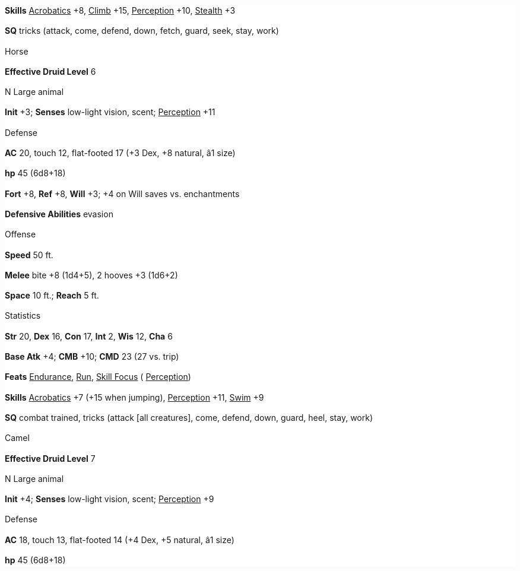 **Skills** [Acrobatics](/pathfinderRPG/prd/skills/acrobatics.html#_acrobatics) +8, [Climb](/pathfinderRPG/prd/skills/climb.html#_climb) +15, [Perception](/pathfinderRPG/prd/skills/perception.html#_perception) +10, [Stealth](/pathfinderRPG/prd/skills/stealth.html#_stealth) +3

**SQ** tricks (attack, come, defend, down, fetch, guard, seek, stay, work)

Horse

**Effective Druid Level** 6

N Large animal

**Init** +3; **Senses** low-light vision, scent; [Perception](/pathfinderRPG/prd/skills/perception.html#_perception) +11

Defense

**AC** 20, touch 12, flat-footed 17 (+3 Dex, +8 natural, â1 size)

**hp** 45 (6d8+18)

**Fort** +8, **Ref** +8, **Will** +3; +4 on Will saves vs. enchantments

**Defensive Abilities** evasion

Offense

**Speed** 50 ft.

**Melee** bite +8 (1d4+5), 2 hooves +3 (1d6+2)

**Space** 10 ft.; **Reach** 5 ft.

Statistics

**Str** 20, **Dex** 16, **Con** 17, **Int** 2, **Wis** 12, **Cha** 6

**Base Atk** +4; **CMB** +10; **CMD** 23 (27 vs. trip)

**Feats** [Endurance](/pathfinderRPG/prd/feats.html#_endurance), [Run](/pathfinderRPG/prd/feats.html#_run), [Skill Focus](/pathfinderRPG/prd/feats.html#_skill-focus) ( [Perception](/pathfinderRPG/prd/skills/perception.html#_perception))

**Skills** [Acrobatics](/pathfinderRPG/prd/skills/acrobatics.html#_acrobatics) +7 (+15 when jumping), [Perception](/pathfinderRPG/prd/skills/perception.html#_perception) +11, [Swim](/pathfinderRPG/prd/skills/swim.html#_swim) +9

**SQ** combat trained, tricks (attack [all creatures], come, defend, down, guard, heel, stay, work)

Camel

**Effective Druid Level** 7

N Large animal

**Init** +4; **Senses** low-light vision, scent; [Perception](/pathfinderRPG/prd/skills/perception.html#_perception) +9

Defense

**AC** 18, touch 13, flat-footed 14 (+4 Dex, +5 natural, â1 size)

**hp** 45 (6d8+18)
